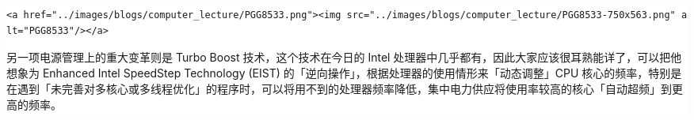     <a href="../images/blogs/computer_lecture/PGG8533.png"><img src="../images/blogs/computer_lecture/PGG8533-750x563.png" alt="PGG8533"/></a>
</div>

另一项电源管理上的重大变革则是 Turbo Boost 技术，这个技术在今日的 Intel 处理器中几乎都有，因此大家应该很耳熟能详了，可以把他想象为 Enhanced Intel SpeedStep Technology (EIST) 的「逆向操作」，根据处理器的使用情形来「动态调整」CPU 核心的频率，特别是在遇到「未完善对多核心或多线程优化」的程序时，可以将用不到的处理器频率降低，集中电力供应将使用率较高的核心「自动超频」到更高的频率。

<div align="center">